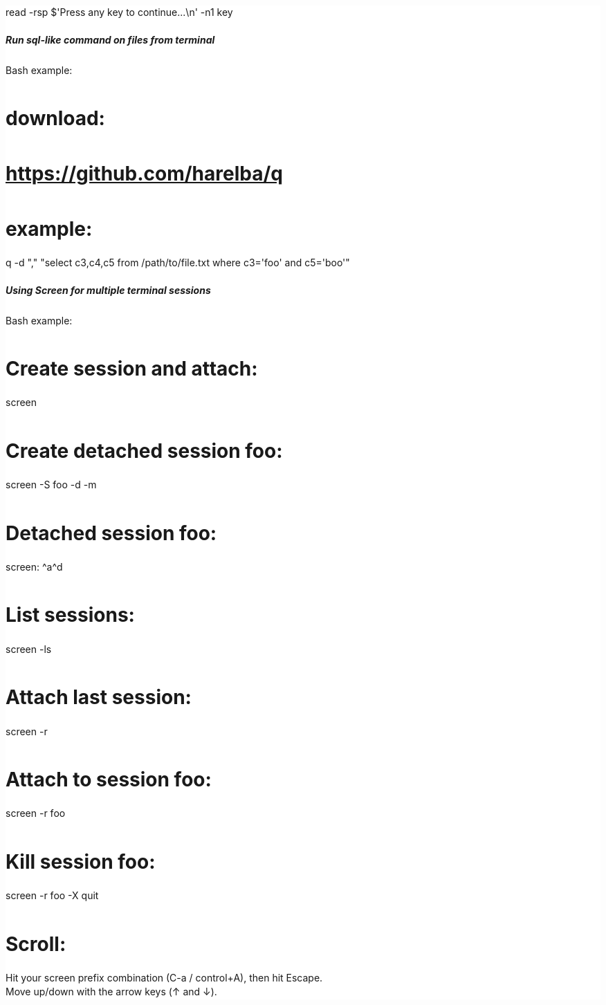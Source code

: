 read -rsp $'Press any key to continue...\n' -n1 key

##### Run sql-like command on files from terminal
Bash example:

# download:  
# https://github.com/harelba/q  
# example:
q -d "," "select c3,c4,c5 from /path/to/file.txt where c3='foo' and c5='boo'"

##### Using Screen for multiple terminal sessions 
Bash example:

# Create session and attach:
screen

# Create detached session foo:  
screen -S foo -d -m	

# Detached session foo:  
screen: ^a^d

# List sessions:  
screen -ls	

# Attach last session: 
screen -r	

# Attach to session foo:
screen -r foo	

# Kill session foo:
screen -r foo -X quit

# Scroll:  
Hit your screen prefix combination (C-a / control+A), then hit Escape.  
Move up/down with the arrow keys (↑ and ↓).  
